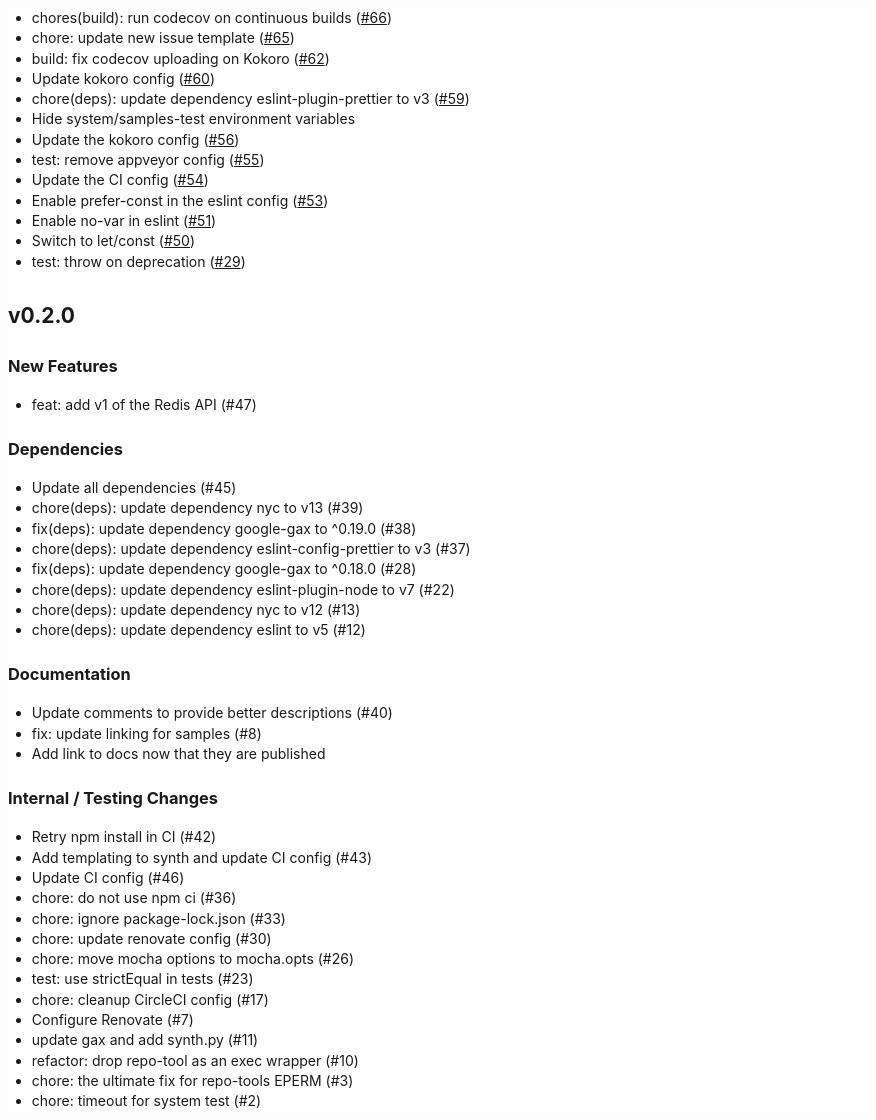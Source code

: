 - chores(build): run codecov on continuous builds ([#66](https://github.com/googleapis/nodejs-redis/pull/66))
- chore: update new issue template ([#65](https://github.com/googleapis/nodejs-redis/pull/65))
- build: fix codecov uploading on Kokoro ([#62](https://github.com/googleapis/nodejs-redis/pull/62))
- Update kokoro config ([#60](https://github.com/googleapis/nodejs-redis/pull/60))
- chore(deps): update dependency eslint-plugin-prettier to v3 ([#59](https://github.com/googleapis/nodejs-redis/pull/59))
- Hide system/samples-test environment variables
- Update the kokoro config ([#56](https://github.com/googleapis/nodejs-redis/pull/56))
- test: remove appveyor config ([#55](https://github.com/googleapis/nodejs-redis/pull/55))
- Update the CI config ([#54](https://github.com/googleapis/nodejs-redis/pull/54))
- Enable prefer-const in the eslint config ([#53](https://github.com/googleapis/nodejs-redis/pull/53))
- Enable no-var in eslint ([#51](https://github.com/googleapis/nodejs-redis/pull/51))
- Switch to let/const ([#50](https://github.com/googleapis/nodejs-redis/pull/50))
- test: throw on deprecation ([#29](https://github.com/googleapis/nodejs-redis/pull/29))

## v0.2.0

### New Features
- feat: add v1 of the Redis API (#47)

### Dependencies
- Update all dependencies (#45)
- chore(deps): update dependency nyc to v13 (#39)
- fix(deps): update dependency google-gax to ^0.19.0 (#38)
- chore(deps): update dependency eslint-config-prettier to v3 (#37)
- fix(deps): update dependency google-gax to ^0.18.0 (#28)
- chore(deps): update dependency eslint-plugin-node to v7 (#22)
- chore(deps): update dependency nyc to v12 (#13)
- chore(deps): update dependency eslint to v5 (#12)

### Documentation
- Update comments to provide better descriptions (#40)
- fix: update linking for samples (#8)
- Add link to docs now that they are published

### Internal / Testing Changes
- Retry npm install in CI (#42)
- Add templating to synth and update CI config (#43)
- Update CI config (#46)
- chore: do not use npm ci (#36)
- chore: ignore package-lock.json (#33)
- chore: update renovate config (#30)
- chore: move mocha options to mocha.opts (#26)
- test: use strictEqual in tests (#23)
- chore: cleanup CircleCI config (#17)
- Configure Renovate (#7)
- update gax and add synth.py (#11)
- refactor: drop repo-tool as an exec wrapper (#10)
- chore: the ultimate fix for repo-tools EPERM (#3)
- chore: timeout for system test (#2)
